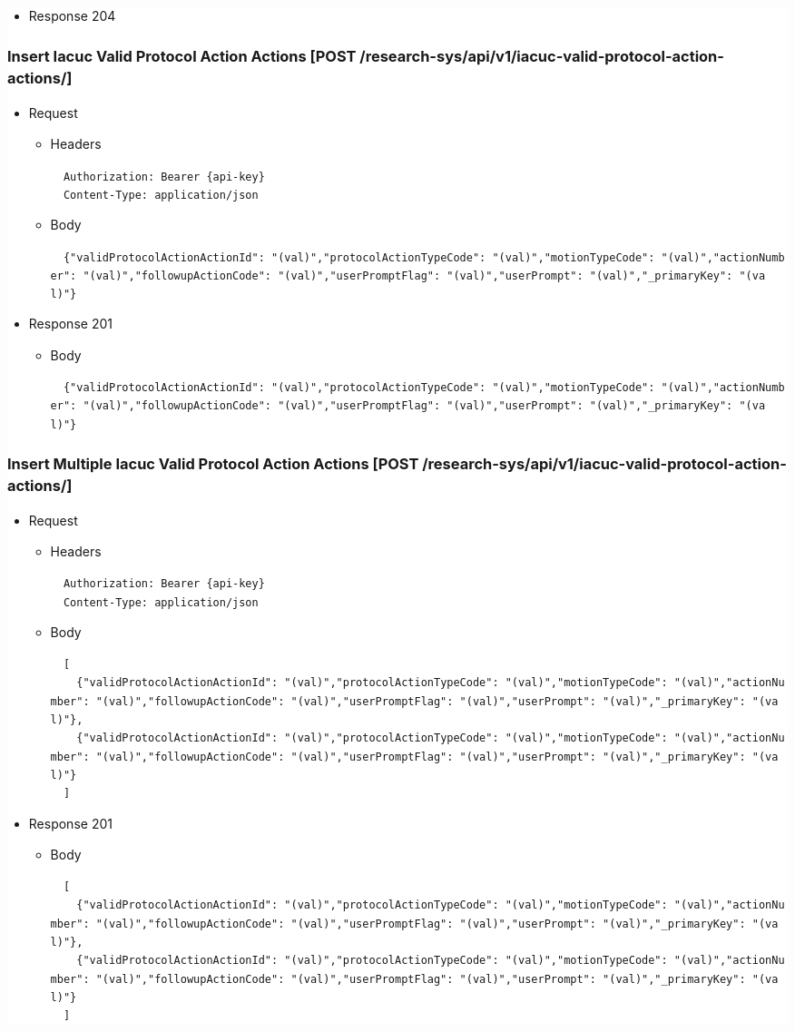 + Response 204

### Insert Iacuc Valid Protocol Action Actions [POST /research-sys/api/v1/iacuc-valid-protocol-action-actions/]

+ Request

    + Headers

            Authorization: Bearer {api-key}   
            Content-Type: application/json

    + Body
    
            {"validProtocolActionActionId": "(val)","protocolActionTypeCode": "(val)","motionTypeCode": "(val)","actionNumber": "(val)","followupActionCode": "(val)","userPromptFlag": "(val)","userPrompt": "(val)","_primaryKey": "(val)"}
			
+ Response 201
    
    + Body
            
            {"validProtocolActionActionId": "(val)","protocolActionTypeCode": "(val)","motionTypeCode": "(val)","actionNumber": "(val)","followupActionCode": "(val)","userPromptFlag": "(val)","userPrompt": "(val)","_primaryKey": "(val)"}
            
### Insert Multiple Iacuc Valid Protocol Action Actions [POST /research-sys/api/v1/iacuc-valid-protocol-action-actions/]

+ Request

    + Headers

            Authorization: Bearer {api-key}   
            Content-Type: application/json

    + Body
    
            [
              {"validProtocolActionActionId": "(val)","protocolActionTypeCode": "(val)","motionTypeCode": "(val)","actionNumber": "(val)","followupActionCode": "(val)","userPromptFlag": "(val)","userPrompt": "(val)","_primaryKey": "(val)"},
              {"validProtocolActionActionId": "(val)","protocolActionTypeCode": "(val)","motionTypeCode": "(val)","actionNumber": "(val)","followupActionCode": "(val)","userPromptFlag": "(val)","userPrompt": "(val)","_primaryKey": "(val)"}
            ]
			
+ Response 201
    
    + Body
            
            [
              {"validProtocolActionActionId": "(val)","protocolActionTypeCode": "(val)","motionTypeCode": "(val)","actionNumber": "(val)","followupActionCode": "(val)","userPromptFlag": "(val)","userPrompt": "(val)","_primaryKey": "(val)"},
              {"validProtocolActionActionId": "(val)","protocolActionTypeCode": "(val)","motionTypeCode": "(val)","actionNumber": "(val)","followupActionCode": "(val)","userPromptFlag": "(val)","userPrompt": "(val)","_primaryKey": "(val)"}
            ]
            